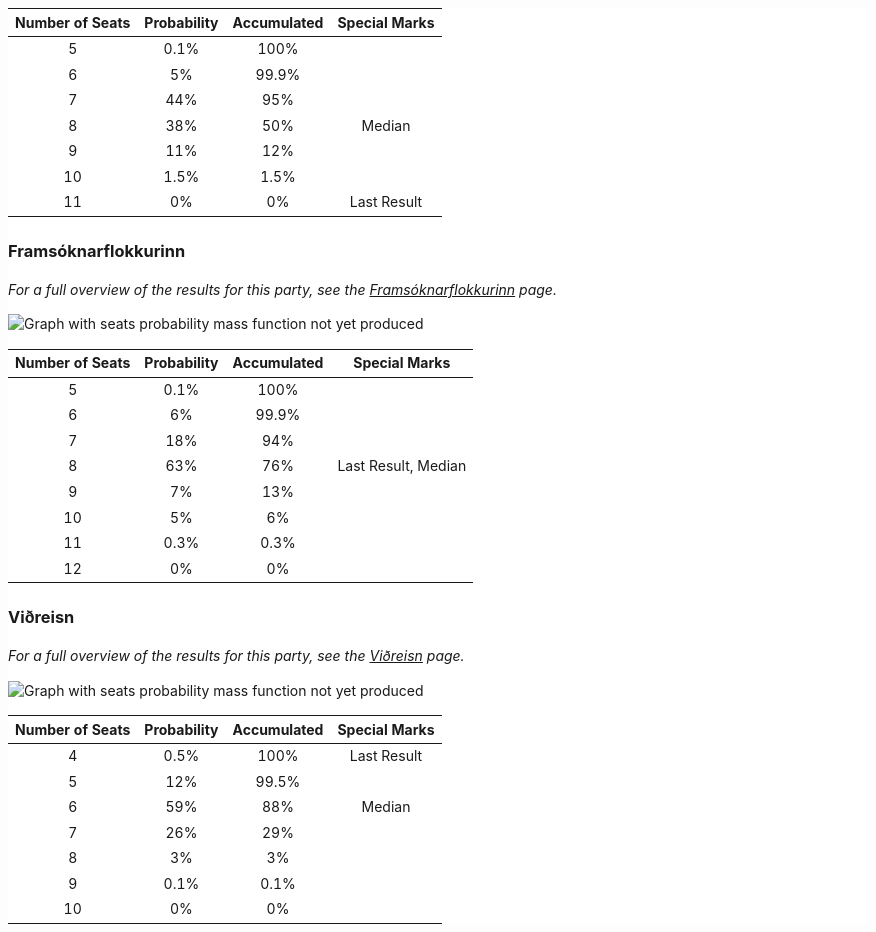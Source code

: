 | Number of Seats | Probability | Accumulated | Special Marks |
|:---------------:|:-----------:|:-----------:|:-------------:|
| 5 | 0.1% | 100% |  |
| 6 | 5% | 99.9% |  |
| 7 | 44% | 95% |  |
| 8 | 38% | 50% | Median |
| 9 | 11% | 12% |  |
| 10 | 1.5% | 1.5% |  |
| 11 | 0% | 0% | Last Result |

### Framsóknarflokkurinn

*For a full overview of the results for this party, see the [Framsóknarflokkurinn](party-framsóknarflokkurinn.html) page.*

![Graph with seats probability mass function not yet produced](2019-03-14-MMR-seats-pmf-framsóknarflokkurinn.png "Seats Probability Mass Function")

| Number of Seats | Probability | Accumulated | Special Marks |
|:---------------:|:-----------:|:-----------:|:-------------:|
| 5 | 0.1% | 100% |  |
| 6 | 6% | 99.9% |  |
| 7 | 18% | 94% |  |
| 8 | 63% | 76% | Last Result, Median |
| 9 | 7% | 13% |  |
| 10 | 5% | 6% |  |
| 11 | 0.3% | 0.3% |  |
| 12 | 0% | 0% |  |

### Viðreisn

*For a full overview of the results for this party, see the [Viðreisn](party-viðreisn.html) page.*

![Graph with seats probability mass function not yet produced](2019-03-14-MMR-seats-pmf-viðreisn.png "Seats Probability Mass Function")

| Number of Seats | Probability | Accumulated | Special Marks |
|:---------------:|:-----------:|:-----------:|:-------------:|
| 4 | 0.5% | 100% | Last Result |
| 5 | 12% | 99.5% |  |
| 6 | 59% | 88% | Median |
| 7 | 26% | 29% |  |
| 8 | 3% | 3% |  |
| 9 | 0.1% | 0.1% |  |
| 10 | 0% | 0% |  |

